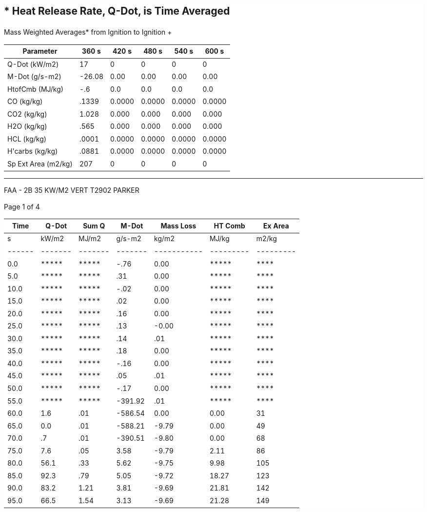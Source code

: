 \* Heat Release Rate, Q-Dot, is Time Averaged
---
Mass Weighted Averages* from Ignition to Ignition +

| Parameter | 360 s | 420 s | 480 s | 540 s | 600 s |
|-----------|-------|-------|-------|-------|-------|
| Q-Dot (kW/m2) | 17 | 0 | 0 | 0 | 0 |
| M-Dot (g/s-m2) | -26.08 | 0.00 | 0.00 | 0.00 | 0.00 |
| HtofCmb (MJ/kg) | -.6 | 0.0 | 0.0 | 0.0 | 0.0 |
| CO (kg/kg) | .1339 | 0.0000 | 0.0000 | 0.0000 | 0.0000 |
| CO2 (kg/kg) | 1.028 | 0.000 | 0.000 | 0.000 | 0.000 |
| H2O (kg/kg) | .565 | 0.000 | 0.000 | 0.000 | 0.000 |
| HCL (kg/kg) | .0001 | 0.0000 | 0.0000 | 0.0000 | 0.0000 |
| H'carbs (kg/kg) | .0881 | 0.0000 | 0.0000 | 0.0000 | 0.0000 |
| Sp Ext Area (m2/kg) | 207 | 0 | 0 | 0 | 0 |
---
FAA - 2B    35 KW/M2    VERT    T2902    PARKER

Page 1 of 4

| Time | Q-Dot | Sum Q | M-Dot | Mass Loss | HT Comb | Ex Area |
|------|-------|-------|-------|-----------|---------|---------|
| s | kW/m2 | MJ/m2 | g/s-m2 | kg/m2 | MJ/kg | m2/kg |
|------|-------|-------|-------|-----------|---------|---------|
| 0.0 | ***** | ***** | -.76 | 0.00 | ***** | **** |
| 5.0 | ***** | ***** | .31 | 0.00 | ***** | **** |
| 10.0 | ***** | ***** | -.02 | 0.00 | ***** | **** |
| 15.0 | ***** | ***** | .02 | 0.00 | ***** | **** |
| 20.0 | ***** | ***** | .16 | 0.00 | ***** | **** |
| 25.0 | ***** | ***** | .13 | -0.00 | ***** | **** |
| 30.0 | ***** | ***** | .14 | .01 | ***** | **** |
| 35.0 | ***** | ***** | .18 | 0.00 | ***** | **** |
| 40.0 | ***** | ***** | -.16 | 0.00 | ***** | **** |
| 45.0 | ***** | ***** | .05 | .01 | ***** | **** |
| 50.0 | ***** | ***** | -.17 | 0.00 | ***** | **** |
| 55.0 | ***** | ***** | -391.92 | .01 | ***** | **** |
| 60.0 | 1.6 | .01 | -586.54 | 0.00 | 0.00 | 31 |
| 65.0 | 0.0 | .01 | -588.21 | -9.79 | 0.00 | 49 |
| 70.0 | .7 | .01 | -390.51 | -9.80 | 0.00 | 68 |
| 75.0 | 7.6 | .05 | 3.58 | -9.79 | 2.11 | 86 |
| 80.0 | 56.1 | .33 | 5.62 | -9.75 | 9.98 | 105 |
| 85.0 | 92.3 | .79 | 5.05 | -9.72 | 18.27 | 123 |
| 90.0 | 83.2 | 1.21 | 3.81 | -9.69 | 21.81 | 142 |
| 95.0 | 66.5 | 1.54 | 3.13 | -9.69 | 21.28 | 149 |